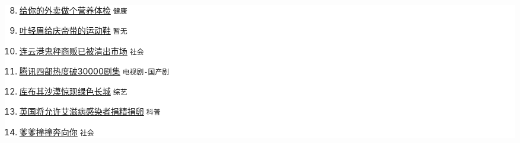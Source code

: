 8. [给你的外卖做个营养体检](https://m.weibo.cn/search?containerid=100103type%3D1%26t%3D10%26q%3D%23%E7%BB%99%E4%BD%A0%E7%9A%84%E5%A4%96%E5%8D%96%E5%81%9A%E4%B8%AA%E8%90%A5%E5%85%BB%E4%BD%93%E6%A3%80%23&stream_entry_id=31&isnewpage=1&extparam=seat%3D1%26pos%3D6%26is_ad_pos%3D1%26stream_entry_id%3D31%26lcate%3D5001%26cate%3D5001%26topic_ad%3D1%26filter_type%3Drealtimehot%26dgr%3D0%26c_type%3D31%26adid%3D236682%26q%3D%2523%25E7%25BB%2599%25E4%25BD%25A0%25E7%259A%2584%25E5%25A4%2596%25E5%258D%2596%25E5%2581%259A%25E4%25B8%25AA%25E8%2590%25A5%25E5%2585%25BB%25E4%25BD%2593%25E6%25A3%2580%2523%26band_rank%3D7%26display_time%3D1715922281%26pre_seqid%3D1715922281836026747217) `健康` 

9. [叶轻眉给庆帝带的运动鞋](https://m.weibo.cn/search?containerid=100103type%3D1%26t%3D10%26q%3D%E5%8F%B6%E8%BD%BB%E7%9C%89%E7%BB%99%E5%BA%86%E5%B8%9D%E5%B8%A6%E7%9A%84%E8%BF%90%E5%8A%A8%E9%9E%8B&stream_entry_id=31&isnewpage=1&extparam=seat%3D1%26pos%3D7%26stream_entry_id%3D31%26lcate%3D5001%26flag%3D2%26realpos%3D7%26filter_type%3Drealtimehot%26dgr%3D0%26c_type%3D31%26cate%3D5001%26q%3D%25E5%258F%25B6%25E8%25BD%25BB%25E7%259C%2589%25E7%25BB%2599%25E5%25BA%2586%25E5%25B8%259D%25E5%25B8%25A6%25E7%259A%2584%25E8%25BF%2590%25E5%258A%25A8%25E9%259E%258B%26band_rank%3D7%26display_time%3D1715922281%26pre_seqid%3D1715922281836026747217) `暂无` 

10. [连云港鬼秤商贩已被清出市场](https://m.weibo.cn/search?containerid=100103type%3D1%26t%3D10%26q%3D%23%E8%BF%9E%E4%BA%91%E6%B8%AF%E9%AC%BC%E7%A7%A4%E5%95%86%E8%B4%A9%E5%B7%B2%E8%A2%AB%E6%B8%85%E5%87%BA%E5%B8%82%E5%9C%BA%23&stream_entry_id=31&isnewpage=1&extparam=seat%3D1%26pos%3D8%26stream_entry_id%3D31%26lcate%3D5001%26flag%3D0%26realpos%3D8%26filter_type%3Drealtimehot%26dgr%3D0%26c_type%3D31%26cate%3D5001%26q%3D%2523%25E8%25BF%259E%25E4%25BA%2591%25E6%25B8%25AF%25E9%25AC%25BC%25E7%25A7%25A4%25E5%2595%2586%25E8%25B4%25A9%25E5%25B7%25B2%25E8%25A2%25AB%25E6%25B8%2585%25E5%2587%25BA%25E5%25B8%2582%25E5%259C%25BA%2523%26band_rank%3D8%26display_time%3D1715922281%26pre_seqid%3D1715922281836026747217) `社会` 

11. [腾讯四部热度破30000剧集](https://m.weibo.cn/search?containerid=100103type%3D1%26t%3D10%26q%3D%23%E8%85%BE%E8%AE%AF%E5%9B%9B%E9%83%A8%E7%83%AD%E5%BA%A6%E7%A0%B430000%E5%89%A7%E9%9B%86%23&stream_entry_id=31&isnewpage=1&extparam=seat%3D1%26pos%3D9%26stream_entry_id%3D31%26lcate%3D5001%26flag%3D0%26realpos%3D9%26filter_type%3Drealtimehot%26dgr%3D0%26c_type%3D31%26cate%3D5001%26q%3D%2523%25E8%2585%25BE%25E8%25AE%25AF%25E5%259B%259B%25E9%2583%25A8%25E7%2583%25AD%25E5%25BA%25A6%25E7%25A0%25B430000%25E5%2589%25A7%25E9%259B%2586%2523%26band_rank%3D9%26display_time%3D1715922281%26pre_seqid%3D1715922281836026747217) `电视剧-国产剧` 

12. [库布其沙漠惊现绿色长城](https://m.weibo.cn/search?containerid=100103type%3D1%26t%3D10%26q%3D%23%E5%BA%93%E5%B8%83%E5%85%B6%E6%B2%99%E6%BC%A0%E6%83%8A%E7%8E%B0%E7%BB%BF%E8%89%B2%E9%95%BF%E5%9F%8E%23&stream_entry_id=31&isnewpage=1&extparam=seat%3D1%26pos%3D10%26stream_entry_id%3D31%26lcate%3D5001%26flag%3D32768%26realpos%3D10%26filter_type%3Drealtimehot%26dgr%3D0%26c_type%3D31%26cate%3D5001%26q%3D%2523%25E5%25BA%2593%25E5%25B8%2583%25E5%2585%25B6%25E6%25B2%2599%25E6%25BC%25A0%25E6%2583%258A%25E7%258E%25B0%25E7%25BB%25BF%25E8%2589%25B2%25E9%2595%25BF%25E5%259F%258E%2523%26band_rank%3D10%26display_time%3D1715922281%26pre_seqid%3D1715922281836026747217) `综艺` 

13. [英国将允许艾滋病感染者捐精捐卵](https://m.weibo.cn/search?containerid=100103type%3D1%26t%3D10%26q%3D%23%E8%8B%B1%E5%9B%BD%E5%B0%86%E5%85%81%E8%AE%B8%E8%89%BE%E6%BB%8B%E7%97%85%E6%84%9F%E6%9F%93%E8%80%85%E6%8D%90%E7%B2%BE%E6%8D%90%E5%8D%B5%23&stream_entry_id=31&isnewpage=1&extparam=seat%3D1%26pos%3D11%26stream_entry_id%3D31%26lcate%3D5001%26flag%3D2%26realpos%3D11%26filter_type%3Drealtimehot%26dgr%3D0%26c_type%3D31%26cate%3D5001%26q%3D%2523%25E8%258B%25B1%25E5%259B%25BD%25E5%25B0%2586%25E5%2585%2581%25E8%25AE%25B8%25E8%2589%25BE%25E6%25BB%258B%25E7%2597%2585%25E6%2584%259F%25E6%259F%2593%25E8%2580%2585%25E6%258D%2590%25E7%25B2%25BE%25E6%258D%2590%25E5%258D%25B5%2523%26band_rank%3D11%26display_time%3D1715922281%26pre_seqid%3D1715922281836026747217) `科普` 

14. [爹爹撞撞奔向你](https://m.weibo.cn/search?containerid=100103type%3D1%26t%3D10%26q%3D%E7%88%B9%E7%88%B9%E6%92%9E%E6%92%9E%E5%A5%94%E5%90%91%E4%BD%A0&stream_entry_id=31&isnewpage=1&extparam=seat%3D1%26pos%3D12%26stream_entry_id%3D31%26lcate%3D5001%26flag%3D0%26realpos%3D12%26filter_type%3Drealtimehot%26dgr%3D0%26c_type%3D31%26cate%3D5001%26q%3D%25E7%2588%25B9%25E7%2588%25B9%25E6%2592%259E%25E6%2592%259E%25E5%25A5%2594%25E5%2590%2591%25E4%25BD%25A0%26band_rank%3D12%26display_time%3D1715922281%26pre_seqid%3D1715922281836026747217) `社会` 
